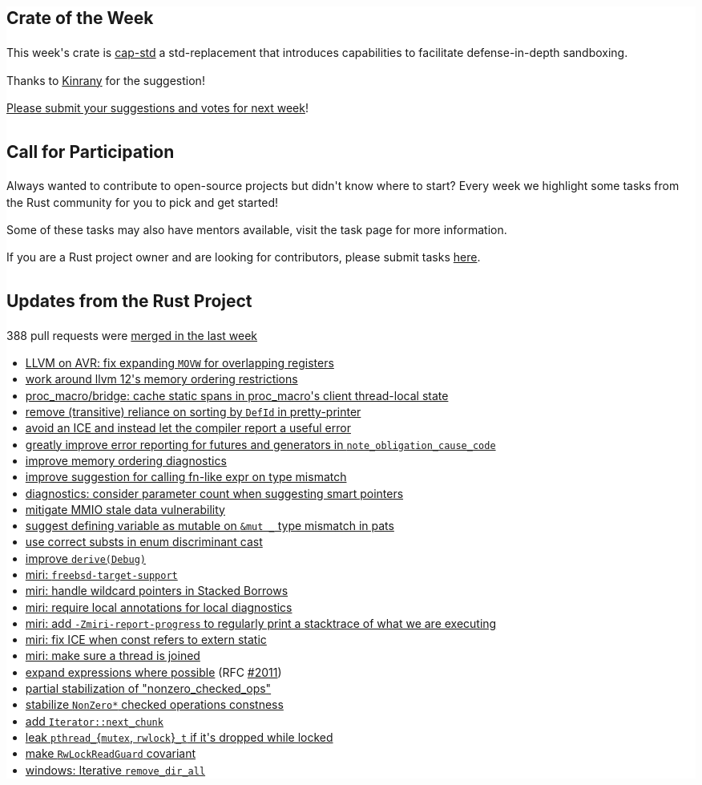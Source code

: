## Crate of the Week

This week's crate is [cap-std](https://github.com/bytecodealliance/cap-std) a std-replacement that introduces capabilities to facilitate defense-in-depth sandboxing.

Thanks to [Kinrany](https://users.rust-lang.org/t/crate-of-the-week/2704/1073) for the suggestion!

[Please submit your suggestions and votes for next week][submit_crate]!

[submit_crate]: https://users.rust-lang.org/t/crate-of-the-week/2704

## Call for Participation

Always wanted to contribute to open-source projects but didn't know where to start?
Every week we highlight some tasks from the Rust community for you to pick and get started!

Some of these tasks may also have mentors available, visit the task page for more information.

If you are a Rust project owner and are looking for contributors, please submit tasks [here][guidelines].

[guidelines]: https://users.rust-lang.org/t/twir-call-for-participation/4821

## Updates from the Rust Project

388 pull requests were [merged in the last week][merged]

[merged]: https://github.com/search?q=is%3Apr+org%3Arust-lang+is%3Amerged+merged%3A2022-06-20..2022-06-27

* [LLVM on AVR: fix expanding `MOVW` for overlapping registers](https://github.com/rust-lang/llvm-project/pull/141)
* [work around llvm 12's memory ordering restrictions](https://github.com/rust-lang/rust/pull/98385)
* [proc_macro/bridge: cache static spans in proc_macro's client thread-local state](https://github.com/rust-lang/rust/pull/98187)
* [remove (transitive) reliance on sorting by `DefId` in pretty-printer](https://github.com/rust-lang/rust/pull/96955)
* [avoid an ICE and instead let the compiler report a useful error](https://github.com/rust-lang/rust/pull/98329)
* [greatly improve error reporting for futures and generators in `note_obligation_cause_code`](https://github.com/rust-lang/rust/pull/98259)
* [improve memory ordering diagnostics](https://github.com/rust-lang/rust/pull/97389)
* [improve suggestion for calling fn-like expr on type mismatch](https://github.com/rust-lang/rust/pull/98280)
* [diagnostics: consider parameter count when suggesting smart pointers](https://github.com/rust-lang/rust/pull/98509)
* [mitigate MMIO stale data vulnerability](https://github.com/rust-lang/rust/pull/98126)
* [suggest defining variable as mutable on `&mut _` type mismatch in pats](https://github.com/rust-lang/rust/pull/98431)
* [use correct substs in enum discriminant cast](https://github.com/rust-lang/rust/pull/98429)
* [improve `derive(Debug)`](https://github.com/rust-lang/rust/pull/98190)
* [miri: `freebsd-target-support`](https://github.com/rust-lang/miri/pull/2221)
* [miri: handle wildcard pointers in Stacked Borrows](https://github.com/rust-lang/miri/pull/2196)
* [miri: require local annotations for local diagnostics](https://github.com/rust-lang/miri/pull/2250)
* [miri: add `-Zmiri-report-progress` to regularly print a stacktrace of what we are executing](https://github.com/rust-lang/miri/pull/2272)
* [miri: fix ICE when const refers to extern static](https://github.com/rust-lang/miri/pull/2241)
* [miri: make sure a thread is joined](https://github.com/rust-lang/miri/pull/2276)
* [expand expressions where possible](https://github.com/rust-lang/rust/pull/98148) (RFC [#2011](https://rust-lang.github.io/rfcs/2011-generic-assert.html))
* [partial stabilization of "nonzero_checked_ops"](https://github.com/rust-lang/rust/pull/97547)
* [stabilize `NonZero*` checked operations constness](https://github.com/rust-lang/rust/pull/97908)
* [add `Iterator::next_chunk`](https://github.com/rust-lang/rust/pull/93700)
* [leak `pthread_`{`mutex`, `rwlock`}`_t` if it's dropped while locked](https://github.com/rust-lang/rust/pull/98194)
* [make `RwLockReadGuard` covariant](https://github.com/rust-lang/rust/pull/96820)
* [windows: Iterative `remove_dir_all`](https://github.com/rust-lang/rust/pull/96412)

[calendar]: https://www.google.com/calendar/embed?src=apd9vmbc22egenmtu5l6c5jbfc%40group.calendar.google.com
[community]: mailto:community-team@rust-lang.org